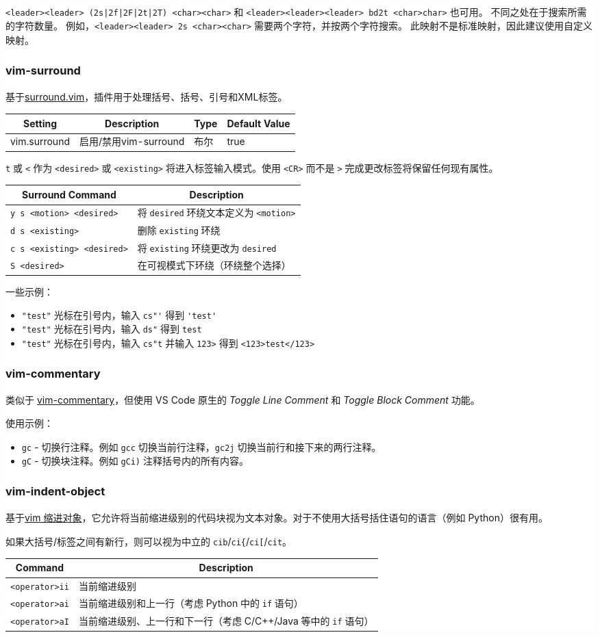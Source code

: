 `<leader><leader> (2s|2f|2F|2t|2T) <char><char>` 和 `<leader><leader><leader> bd2t <char>char>` 也可用。
不同之处在于搜索所需的字符数量。
例如，`<leader><leader> 2s <char><char>` 需要两个字符，并按两个字符搜索。
此映射不是标准映射，因此建议使用自定义映射。

### vim-surround

基于[surround.vim](https://github.com/tpope/vim-surround)，插件用于处理括号、括号、引号和XML标签。

| Setting      | Description                 | Type    | Default Value |
| ------------ | --------------------------- | ------- | ------------- |
| vim.surround |启用/禁用vim-surround |布尔| true |

`t` 或 `<` 作为 `<desired>` 或 `<existing>` 将进入标签输入模式。使用 `<CR>` 而不是 `>` 完成更改标签将保留任何现有属性。

| Surround Command           | Description                                              |
| -------------------------- | -------------------------------------------------------- |
| `y s <motion> <desired>`   | 将 `desired` 环绕文本定义为 `<motion>` |
| `d s <existing>`           | 删除 `existing` 环绕                               |
| `c s <existing> <desired>` | 将 `existing` 环绕更改为 `desired`                  |
| `S <desired>`              | 在可视模式下环绕（环绕整个选择） |

一些示例：

* `"test"` 光标在引号内，输入 `cs"'` 得到 `'test'`
* `"test"` 光标在引号内，输入 `ds"` 得到 `test`
* `"test"` 光标在引号内，输入 `cs"t` 并输入 `123>` 得到 `<123>test</123>`

### vim-commentary

类似于 [vim-commentary](https://github.com/tpope/vim-commentary)，但使用 VS Code 原生的 *Toggle Line Comment* 和 *Toggle Block Comment* 功能。

使用示例：

* `gc` - 切换行注释。例如 `gcc` 切换当前行注释，`gc2j` 切换当前行和接下来的两行注释。
* `gC` - 切换块注释。例如 `gCi)` 注释括号内的所有内容。

### vim-indent-object

基于[vim 缩进对象](https://github.com/michaeljsmith/vim-indent-object)，它允许将当前缩进级别的代码块视为文本对象。对于不使用大括号括住语句的语言（例如 Python）很有用。

如果大括号/标签之间有新行，则可以视为中立的 `cib`/`ci{`/`ci[`/`cit`。

| Command        | Description                                                                                          |
| -------------- | ---------------------------------------------------------------------------------------------------- |
| `<operator>ii` | 当前缩进级别                                                                               |
| `<operator>ai` | 当前缩进级别和上一行（考虑 Python 中的 `if` 语句）                          |
| `<operator>aI` | 当前缩进级别、上一行和下一行（考虑 C/C++/Java 等中的 `if` 语句） |
